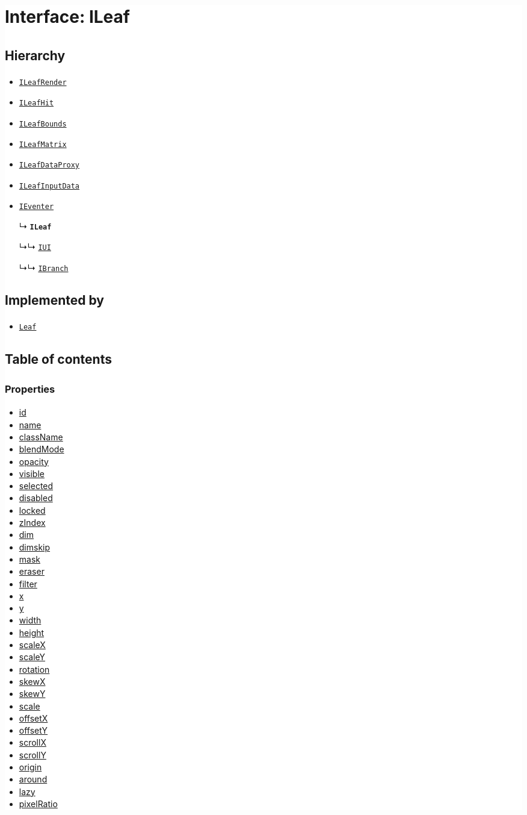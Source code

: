 # Interface: ILeaf

## Hierarchy

- [`ILeafRender`](ILeafRender.md)

- [`ILeafHit`](ILeafHit.md)

- [`ILeafBounds`](ILeafBounds.md)

- [`ILeafMatrix`](ILeafMatrix.md)

- [`ILeafDataProxy`](ILeafDataProxy.md)

- [`ILeafInputData`](ILeafInputData.md)

- [`IEventer`](IEventer.md)

  ↳ **`ILeaf`**

  ↳↳ [`IUI`](IUI.md)

  ↳↳ [`IBranch`](IBranch.md)

## Implemented by

- [`Leaf`](../classes/Leaf.md)

## Table of contents

### Properties

- [id](ILeaf.md#id)
- [name](ILeaf.md#name)
- [className](ILeaf.md#classname)
- [blendMode](ILeaf.md#blendmode)
- [opacity](ILeaf.md#opacity)
- [visible](ILeaf.md#visible)
- [selected](ILeaf.md#selected)
- [disabled](ILeaf.md#disabled)
- [locked](ILeaf.md#locked)
- [zIndex](ILeaf.md#zindex)
- [dim](ILeaf.md#dim)
- [dimskip](ILeaf.md#dimskip)
- [mask](ILeaf.md#mask)
- [eraser](ILeaf.md#eraser)
- [filter](ILeaf.md#filter)
- [x](ILeaf.md#x)
- [y](ILeaf.md#y)
- [width](ILeaf.md#width)
- [height](ILeaf.md#height)
- [scaleX](ILeaf.md#scalex)
- [scaleY](ILeaf.md#scaley)
- [rotation](ILeaf.md#rotation)
- [skewX](ILeaf.md#skewx)
- [skewY](ILeaf.md#skewy)
- [scale](ILeaf.md#scale)
- [offsetX](ILeaf.md#offsetx)
- [offsetY](ILeaf.md#offsety)
- [scrollX](ILeaf.md#scrollx)
- [scrollY](ILeaf.md#scrolly)
- [origin](ILeaf.md#origin)
- [around](ILeaf.md#around)
- [lazy](ILeaf.md#lazy)
- [pixelRatio](ILeaf.md#pixelratio)